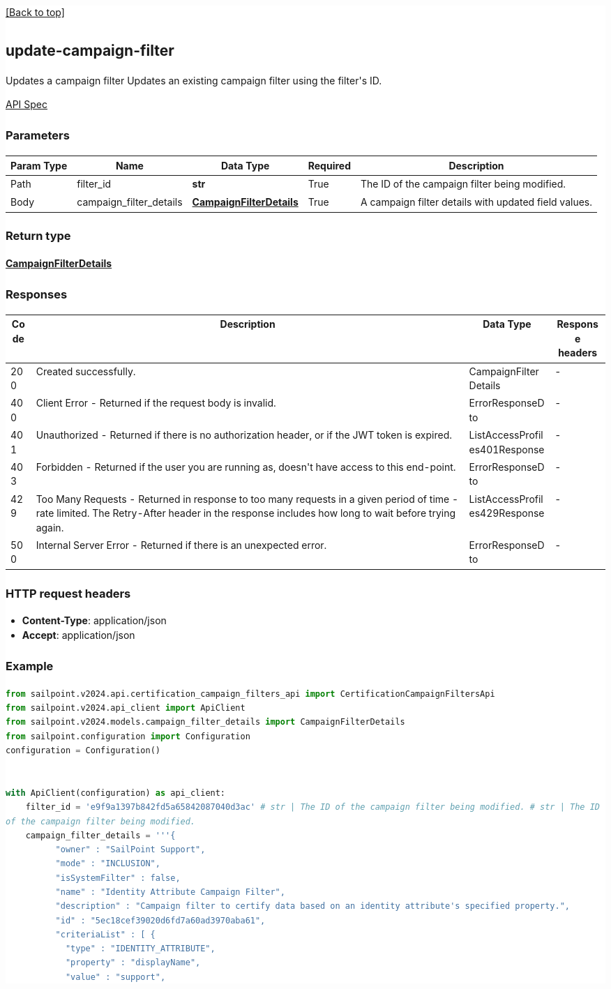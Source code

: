 

[[Back to top]](#) 

## update-campaign-filter
Updates a campaign filter
Updates an existing campaign filter using the filter's ID.

[API Spec](https://developer.sailpoint.com/docs/api/v2024/update-campaign-filter)

### Parameters 

Param Type | Name | Data Type | Required  | Description
------------- | ------------- | ------------- | ------------- | ------------- 
Path   | filter_id | **str** | True  | The ID of the campaign filter being modified.
 Body  | campaign_filter_details | [**CampaignFilterDetails**](../models/campaign-filter-details) | True  | A campaign filter details with updated field values.

### Return type
[**CampaignFilterDetails**](../models/campaign-filter-details)

### Responses
Code | Description  | Data Type | Response headers |
------------- | ------------- | ------------- |------------------|
200 | Created successfully. | CampaignFilterDetails |  -  |
400 | Client Error - Returned if the request body is invalid. | ErrorResponseDto |  -  |
401 | Unauthorized - Returned if there is no authorization header, or if the JWT token is expired. | ListAccessProfiles401Response |  -  |
403 | Forbidden - Returned if the user you are running as, doesn&#39;t have access to this end-point. | ErrorResponseDto |  -  |
429 | Too Many Requests - Returned in response to too many requests in a given period of time - rate limited. The Retry-After header in the response includes how long to wait before trying again. | ListAccessProfiles429Response |  -  |
500 | Internal Server Error - Returned if there is an unexpected error. | ErrorResponseDto |  -  |

### HTTP request headers
 - **Content-Type**: application/json
 - **Accept**: application/json

### Example

```python
from sailpoint.v2024.api.certification_campaign_filters_api import CertificationCampaignFiltersApi
from sailpoint.v2024.api_client import ApiClient
from sailpoint.v2024.models.campaign_filter_details import CampaignFilterDetails
from sailpoint.configuration import Configuration
configuration = Configuration()


with ApiClient(configuration) as api_client:
    filter_id = 'e9f9a1397b842fd5a65842087040d3ac' # str | The ID of the campaign filter being modified. # str | The ID of the campaign filter being modified.
    campaign_filter_details = '''{
          "owner" : "SailPoint Support",
          "mode" : "INCLUSION",
          "isSystemFilter" : false,
          "name" : "Identity Attribute Campaign Filter",
          "description" : "Campaign filter to certify data based on an identity attribute's specified property.",
          "id" : "5ec18cef39020d6fd7a60ad3970aba61",
          "criteriaList" : [ {
            "type" : "IDENTITY_ATTRIBUTE",
            "property" : "displayName",
            "value" : "support",
```